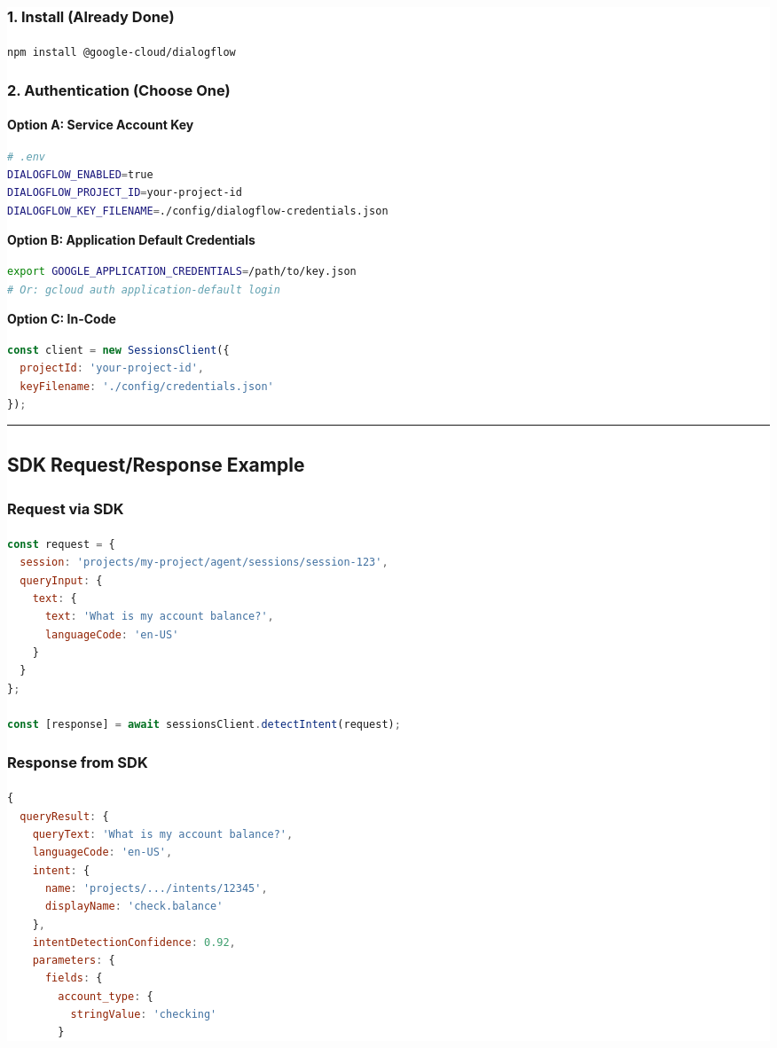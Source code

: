 ### 1. Install (Already Done)

```bash
npm install @google-cloud/dialogflow
```

### 2. Authentication (Choose One)

**Option A: Service Account Key**
```bash
# .env
DIALOGFLOW_ENABLED=true
DIALOGFLOW_PROJECT_ID=your-project-id
DIALOGFLOW_KEY_FILENAME=./config/dialogflow-credentials.json
```

**Option B: Application Default Credentials**
```bash
export GOOGLE_APPLICATION_CREDENTIALS=/path/to/key.json
# Or: gcloud auth application-default login
```

**Option C: In-Code**
```javascript
const client = new SessionsClient({
  projectId: 'your-project-id',
  keyFilename: './config/credentials.json'
});
```

---

## SDK Request/Response Example

### Request via SDK

```javascript
const request = {
  session: 'projects/my-project/agent/sessions/session-123',
  queryInput: {
    text: {
      text: 'What is my account balance?',
      languageCode: 'en-US'
    }
  }
};

const [response] = await sessionsClient.detectIntent(request);
```

### Response from SDK

```javascript
{
  queryResult: {
    queryText: 'What is my account balance?',
    languageCode: 'en-US',
    intent: {
      name: 'projects/.../intents/12345',
      displayName: 'check.balance'
    },
    intentDetectionConfidence: 0.92,
    parameters: {
      fields: {
        account_type: {
          stringValue: 'checking'
        }
```